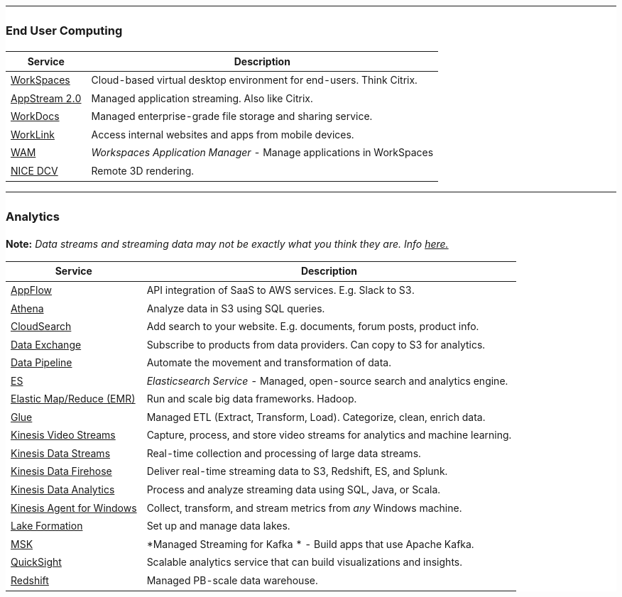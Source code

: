 ------

### End User Computing

| Service                                                                  | Description                                                          |
| ------------------------------------------------------------------------ | -------------------------------------------------------------------- |
| [WorkSpaces](https://docs.aws.amazon.com/workspaces/?id=docs_gateway)    | Cloud-based virtual desktop environment for end-users. Think Citrix. |
| [AppStream 2.0](https://docs.aws.amazon.com/appstream2/?id=docs_gateway) | Managed application streaming. Also like Citrix.                     |
| [WorkDocs](https://docs.aws.amazon.com/workdocs/?id=docs_gateway)        | Managed enterprise-grade file storage and sharing service.           |
| [WorkLink](https://docs.aws.amazon.com/worklink/?id=docs_gateway)        | Access internal websites and apps from mobile devices.               |
| [WAM](https://docs.aws.amazon.com/wam/?id=docs_gateway)                  | *Workspaces Application Manager* - Manage applications in WorkSpaces |
| [NICE DCV](https://docs.aws.amazon.com/dcv/?id=docs_gateway)             | Remote 3D rendering.                                                 |

------

### Analytics

**Note:** *Data streams and streaming data may not be exactly what you think they are. Info [here.](https://aws.amazon.com/streaming-data/)*

| Service                                                      | Description                                                  |
| ------------------------------------------------------------ | ------------------------------------------------------------ |
| [AppFlow](https://docs.aws.amazon.com/appflow/?id=docs_gateway) | API integration of SaaS to AWS services. E.g. Slack to S3.   |
| [Athena](https://docs.aws.amazon.com/athena/?id=docs_gateway) | Analyze data in S3 using SQL queries.                        |
| [CloudSearch](https://docs.aws.amazon.com/cloudsearch/?id=docs_gateway) | Add search to your website. E.g. documents, forum posts, product info. |
| [Data Exchange](https://docs.aws.amazon.com/data-exchange/?id=docs_gateway) | Subscribe to products from data providers. Can copy to S3 for analytics. |
| [Data Pipeline](https://docs.aws.amazon.com/data-pipeline/?id=docs_gateway) | Automate the movement and transformation of data.            |
| [ES](https://docs.aws.amazon.com/elasticsearch-service/?id=docs_gateway) | *Elasticsearch Service* - Managed, open-source search and analytics engine. |
| [Elastic Map/Reduce (EMR)](https://docs.aws.amazon.com/emr/latest/ManagementGuide/index.html) | Run and scale big data frameworks. Hadoop.                   |
| [Glue](https://docs.aws.amazon.com/glue/latest/dg/what-is-glue.html) | Managed ETL (Extract, Transform, Load). Categorize, clean, enrich data. |
| [Kinesis Video Streams](https://docs.aws.amazon.com/kinesisvideostreams/latest/dg/what-is-kinesis-video.html) | Capture, process, and store video streams for analytics and machine learning. |
| [Kinesis Data Streams](https://docs.aws.amazon.com/streams/latest/dev/introduction.html) | Real-time collection and processing of large data streams.   |
| [Kinesis Data Firehose](https://docs.aws.amazon.com/firehose/latest/dev/what-is-this-service.html) | Deliver real-time streaming data to S3, Redshift, ES, and Splunk. |
| [Kinesis Data Analytics](https://docs.aws.amazon.com/kinesis/?id=docs_gateway#amazon-kinesis-data-analytics) | Process and analyze streaming data using SQL, Java, or Scala. |
| [Kinesis Agent for Windows](https://docs.aws.amazon.com/kinesis-agent-windows/latest/userguide/index.html) | Collect, transform, and stream metrics from *any* Windows machine. |
| [Lake Formation](https://docs.aws.amazon.com/lake-formation/latest/dg/what-is-lake-formation.html) | Set up and manage data lakes.                                |
| [MSK](https://docs.aws.amazon.com/msk/?id=docs_gateway)      | *Managed Streaming for Kafka * - Build apps that use Apache Kafka. |
| [QuickSight](https://docs.aws.amazon.com/quicksight/latest/user/welcome.html) | Scalable analytics service that can build visualizations and insights. |
| [Redshift](https://docs.aws.amazon.com/redshift/?id=docs_gateway) | Managed PB-scale data warehouse.                             |
